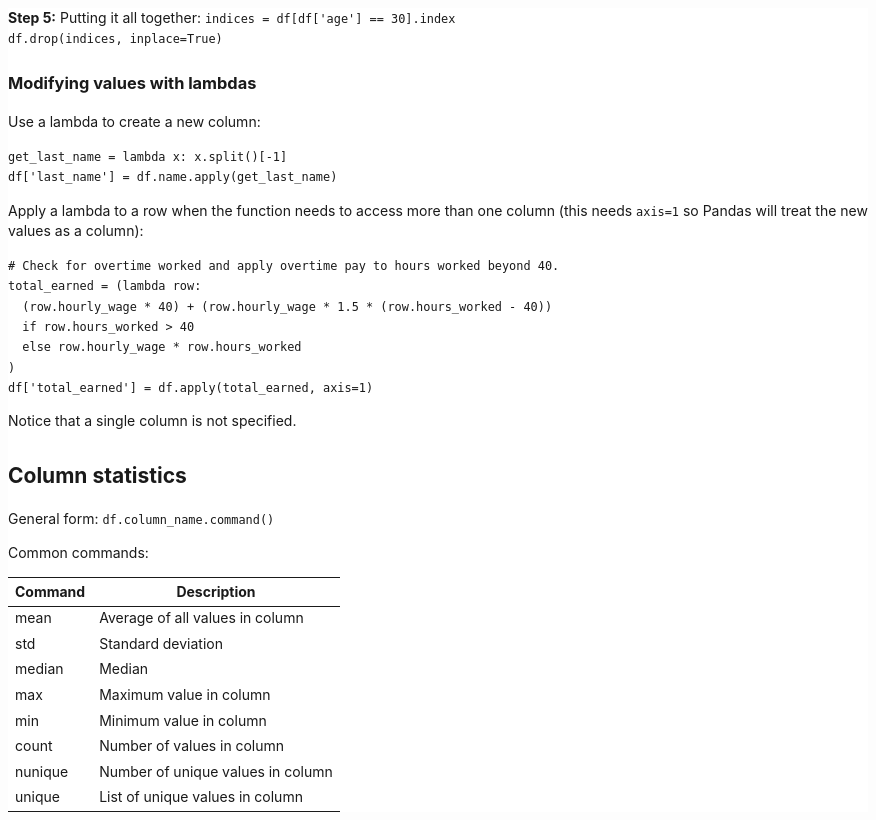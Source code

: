 **Step 5:** Putting it all together:
`indices = df[df['age'] == 30].index`  
`df.drop(indices, inplace=True)`  

### Modifying values with lambdas

Use a lambda to create a new column:
```
get_last_name = lambda x: x.split()[-1]
df['last_name'] = df.name.apply(get_last_name)
```

Apply a lambda to a row when the function needs to access more than one column (this needs `axis=1` so Pandas will treat the new values as a column):
```
# Check for overtime worked and apply overtime pay to hours worked beyond 40.
total_earned = (lambda row: 
  (row.hourly_wage * 40) + (row.hourly_wage * 1.5 * (row.hours_worked - 40))
  if row.hours_worked > 40
  else row.hourly_wage * row.hours_worked
)
df['total_earned'] = df.apply(total_earned, axis=1)
```
Notice that a single column is not specified.

## Column statistics

General form: `df.column_name.command()`

Common commands:

Command | Description
------- | -----------
mean | Average of all values in column
std | Standard deviation
median | Median
max | Maximum value in column
min | Minimum value in column
count | Number of values in column
nunique | Number of unique values in column
unique | List of unique values in column

